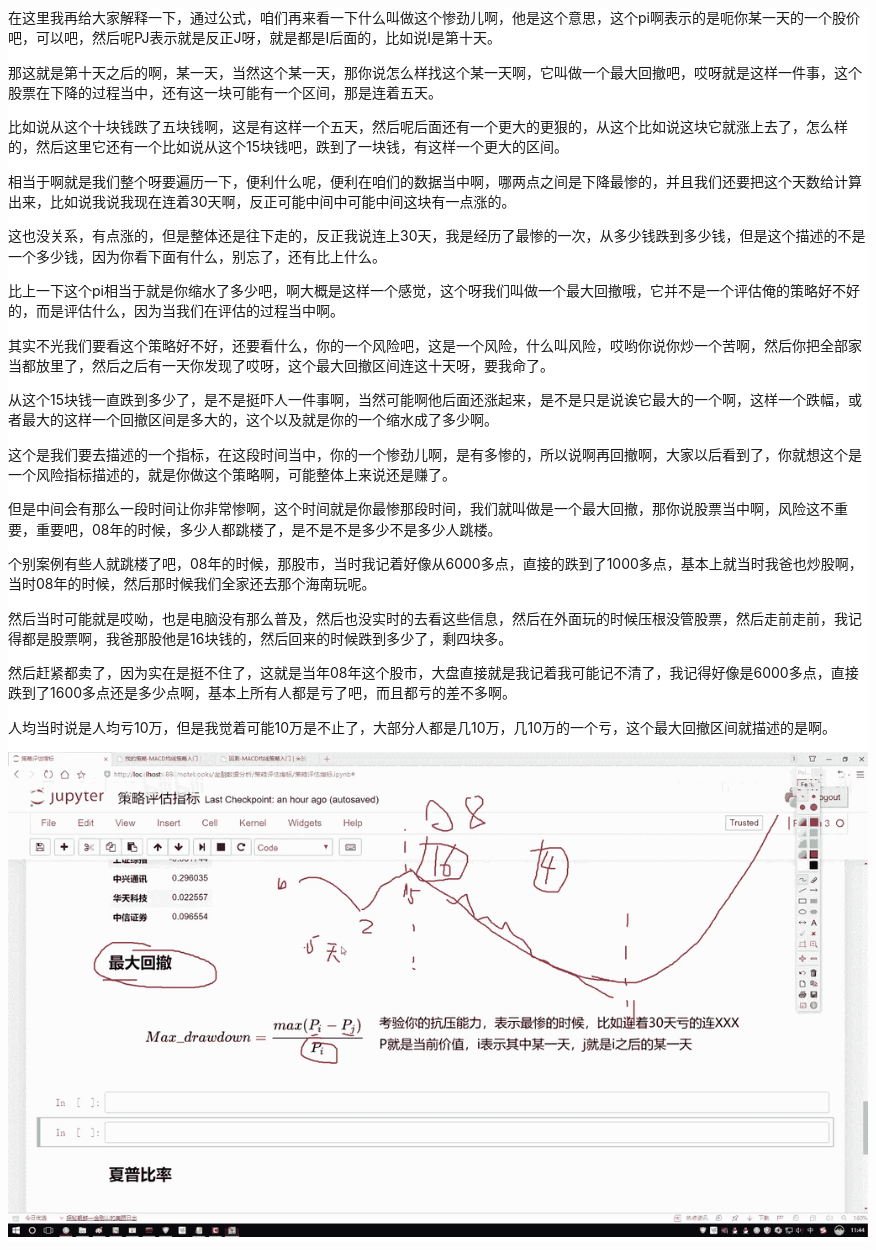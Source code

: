 在这里我再给大家解释一下，通过公式，咱们再来看一下什么叫做这个惨劲儿啊，他是这个意思，这个pi啊表示的是呃你某一天的一个股价吧，可以吧，然后呢PJ表示就是反正J呀，就是都是I后面的，比如说I是第十天。

那这就是第十天之后的啊，某一天，当然这个某一天，那你说怎么样找这个某一天啊，它叫做一个最大回撤吧，哎呀就是这样一件事，这个股票在下降的过程当中，还有这一块可能有一个区间，那是连着五天。

比如说从这个十块钱跌了五块钱啊，这是有这样一个五天，然后呢后面还有一个更大的更狠的，从这个比如说这块它就涨上去了，怎么样的，然后这里它还有一个比如说从这个15块钱吧，跌到了一块钱，有这样一个更大的区间。

相当于啊就是我们整个呀要遍历一下，便利什么呢，便利在咱们的数据当中啊，哪两点之间是下降最惨的，并且我们还要把这个天数给计算出来，比如说我说我现在连着30天啊，反正可能中间中可能中间这块有一点涨的。

这也没关系，有点涨的，但是整体还是往下走的，反正我说连上30天，我是经历了最惨的一次，从多少钱跌到多少钱，但是这个描述的不是一个多少钱，因为你看下面有什么，别忘了，还有比上什么。

比上一下这个pi相当于就是你缩水了多少吧，啊大概是这样一个感觉，这个呀我们叫做一个最大回撤哦，它并不是一个评估俺的策略好不好的，而是评估什么，因为当我们在评估的过程当中啊。

其实不光我们要看这个策略好不好，还要看什么，你的一个风险吧，这是一个风险，什么叫风险，哎哟你说你炒一个苦啊，然后你把全部家当都放里了，然后之后有一天你发现了哎呀，这个最大回撤区间连这十天呀，要我命了。

从这个15块钱一直跌到多少了，是不是挺吓人一件事啊，当然可能啊他后面还涨起来，是不是只是说诶它最大的一个啊，这样一个跌幅，或者最大的这样一个回撤区间是多大的，这个以及就是你的一个缩水成了多少啊。

这个是我们要去描述的一个指标，在这段时间当中，你的一个惨劲儿啊，是有多惨的，所以说啊再回撤啊，大家以后看到了，你就想这个是一个风险指标描述的，就是你做这个策略啊，可能整体上来说还是赚了。

但是中间会有那么一段时间让你非常惨啊，这个时间就是你最惨那段时间，我们就叫做是一个最大回撤，那你说股票当中啊，风险这不重要，重要吧，08年的时候，多少人都跳楼了，是不是不是多少不是多少人跳楼。

个别案例有些人就跳楼了吧，08年的时候，那股市，当时我记着好像从6000多点，直接的跌到了1000多点，基本上就当时我爸也炒股啊，当时08年的时候，然后那时候我们全家还去那个海南玩呢。

然后当时可能就是哎呦，也是电脑没有那么普及，然后也没实时的去看这些信息，然后在外面玩的时候压根没管股票，然后走前走前，我记得都是股票啊，我爸那股他是16块钱的，然后回来的时候跌到多少了，剩四块多。

然后赶紧都卖了，因为实在是挺不住了，这就是当年08年这个股市，大盘直接就是我记着我可能记不清了，我记得好像是6000多点，直接跌到了1600多点还是多少点啊，基本上所有人都是亏了吧，而且都亏的差不多啊。

人均当时说是人均亏10万，但是我觉着可能10万是不止了，大部分人都是几10万，几10万的一个亏，这个最大回撤区间就描述的是啊。



![](img/88ee8346477ff6e392e1905dcd48aec3_5.png)

